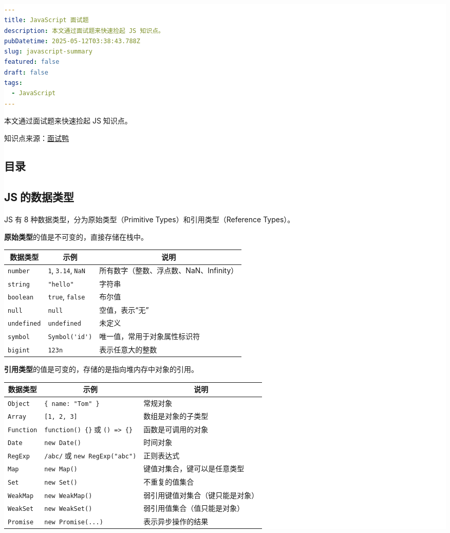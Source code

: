 ```yaml
---
title: JavaScript 面试题
description: 本文通过面试题来快速捡起 JS 知识点。
pubDatetime: 2025-05-12T03:38:43.788Z
slug: javascript-summary
featured: false
draft: false
tags:
  - JavaScript
---
```



本文通过面试题来快速捡起 JS 知识点。

知识点来源：[面试鸭](https://www.mianshiya.com/)

## 目录

## JS 的数据类型

JS 有 8 种数据类型，分为原始类型（Primitive Types）和引用类型（Reference Types）。

**原始类型**的值是不可变的，直接存储在栈中。

| 数据类型        | 示例                 | 说明                        |
|-------------|--------------------|---------------------------|
| `number`    | `1`, `3.14`, `NaN` | 所有数字（整数、浮点数、NaN、Infinity） |
| `string`    | `"hello"`          | 字符串                       |
| `boolean`   | `true`, `false`    | 布尔值                       |
| `null`      | `null`             | 空值，表示“无”                  |
| `undefined` | `undefined`        | 未定义                       |
| `symbol`    | `Symbol('id')`     | 唯一值，常用于对象属性标识符            |
| `bigint`    | `123n`             | 表示任意大的整数                  |

**引用类型**的值是可变的，存储的是指向堆内存中对象的引用。

| 数据类型       | 示例                            | 说明               |
|------------|-------------------------------|------------------|
| `Object`   | `{ name: "Tom" }`             | 常规对象             |
| `Array`    | `[1, 2, 3]`                   | 数组是对象的子类型        |
| `Function` | `function() {}` 或 `() => {}`  | 函数是可调用的对象        |
| `Date`     | `new Date()`                  | 时间对象             |
| `RegExp`   | `/abc/` 或 `new RegExp("abc")` | 正则表达式            |
| `Map`      | `new Map()`                   | 键值对集合，键可以是任意类型   |
| `Set`      | `new Set()`                   | 不重复的值集合          |
| `WeakMap`  | `new WeakMap()`               | 弱引用键值对集合（键只能是对象） |
| `WeakSet`  | `new WeakSet()`               | 弱引用值集合（值只能是对象）   |
| `Promise`  | `new Promise(...)`            | 表示异步操作的结果        |
